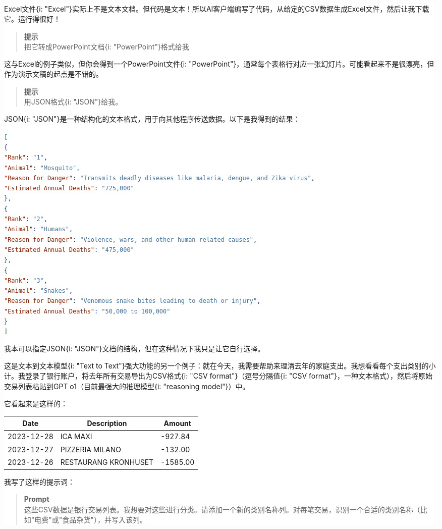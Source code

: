 Excel文件{i: "Excel"}实际上不是文本文档。但代码是文本！所以AI客户端编写了代码，从给定的CSV数据生成Excel文件，然后让我下载它。运行得很好！

> **提示**  
> 把它转成PowerPoint文档{i: "PowerPoint"}格式给我

这与Excel的例子类似，但你会得到一个PowerPoint文件{i: "PowerPoint"}，通常每个表格行对应一张幻灯片。可能看起来不是很漂亮，但作为演示文稿的起点是不错的。

> **提示**  
> 用JSON格式{i: "JSON"}给我。

JSON{i: "JSON"}是一种结构化的文本格式，用于向其他程序传送数据。以下是我得到的结果：


```json
[
{
"Rank": "1",
"Animal": "Mosquito",
"Reason for Danger": "Transmits deadly diseases like malaria, dengue, and Zika virus",
"Estimated Annual Deaths": "725,000"
},
{
"Rank": "2",
"Animal": "Humans",
"Reason for Danger": "Violence, wars, and other human-related causes",
"Estimated Annual Deaths": "475,000"
},
{
"Rank": "3",
"Animal": "Snakes",
"Reason for Danger": "Venomous snake bites leading to death or injury",
"Estimated Annual Deaths": "50,000 to 100,000"
}
]
```


我本可以指定JSON{i: "JSON"}文档的结构，但在这种情况下我只是让它自行选择。

这是文本到文本模型{i: "Text to Text"}强大功能的另一个例子：就在今天，我需要帮助来理清去年的家庭支出。我想看看每个支出类别的小计。我登录了银行账户，将去年所有交易导出为CSV格式{i: "CSV format"}（逗号分隔值{i: "CSV format"}，一种文本格式），然后将原始交易列表粘贴到GPT o1（目前最强大的推理模型{i: "reasoning model"}）中。

它看起来是这样的：

| Date       | Description          | Amount   |
| ---------- | -------------------- | -------- |
| 2023-12-28 | ICA MAXI             | -927.84  |
| 2023-12-27 | PIZZERIA MILANO      | -132.00  |
| 2023-12-26 | RESTAURANG KRONHUSET | -1585.00 |

我写了这样的提示词：

> **Prompt**  
> 这些CSV数据是银行交易列表。我想要对这些进行分类。请添加一个新的类别名称列。对每笔交易，识别一个合适的类别名称（比如"电费"或"食品杂货"），并写入该列。
